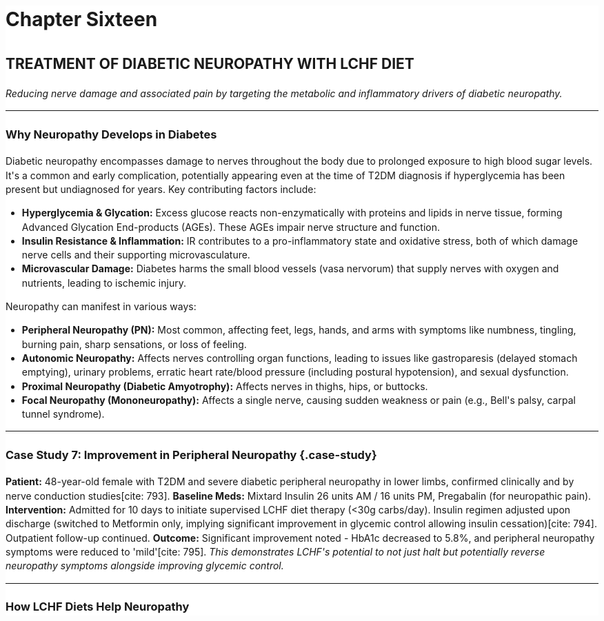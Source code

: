 
# Chapter Sixteen
## TREATMENT OF DIABETIC NEUROPATHY WITH LCHF DIET

*Reducing nerve damage and associated pain by targeting the metabolic and inflammatory drivers of diabetic neuropathy.*

---

### Why Neuropathy Develops in Diabetes

Diabetic neuropathy encompasses damage to nerves throughout the body due to prolonged exposure to high blood sugar levels. It's a common and early complication, potentially appearing even at the time of T2DM diagnosis if hyperglycemia has been present but undiagnosed for years. Key contributing factors include:

* **Hyperglycemia & Glycation:** Excess glucose reacts non-enzymatically with proteins and lipids in nerve tissue, forming Advanced Glycation End-products (AGEs). These AGEs impair nerve structure and function.
* **Insulin Resistance & Inflammation:** IR contributes to a pro-inflammatory state and oxidative stress, both of which damage nerve cells and their supporting microvasculature.
* **Microvascular Damage:** Diabetes harms the small blood vessels (vasa nervorum) that supply nerves with oxygen and nutrients, leading to ischemic injury.

Neuropathy can manifest in various ways:
* **Peripheral Neuropathy (PN):** Most common, affecting feet, legs, hands, and arms with symptoms like numbness, tingling, burning pain, sharp sensations, or loss of feeling.
* **Autonomic Neuropathy:** Affects nerves controlling organ functions, leading to issues like gastroparesis (delayed stomach emptying), urinary problems, erratic heart rate/blood pressure (including postural hypotension), and sexual dysfunction.
* **Proximal Neuropathy (Diabetic Amyotrophy):** Affects nerves in thighs, hips, or buttocks.
* **Focal Neuropathy (Mononeuropathy):** Affects a single nerve, causing sudden weakness or pain (e.g., Bell's palsy, carpal tunnel syndrome).

---

### Case Study 7: Improvement in Peripheral Neuropathy {.case-study}

**Patient:** 48-year-old female with T2DM and severe diabetic peripheral neuropathy in lower limbs, confirmed clinically and by nerve conduction studies[cite: 793].
**Baseline Meds:** Mixtard Insulin 26 units AM / 16 units PM, Pregabalin (for neuropathic pain).
**Intervention:** Admitted for 10 days to initiate supervised LCHF diet therapy (<30g carbs/day). Insulin regimen adjusted upon discharge (switched to Metformin only, implying significant improvement in glycemic control allowing insulin cessation)[cite: 794]. Outpatient follow-up continued.
**Outcome:** Significant improvement noted - HbA1c decreased to 5.8%, and peripheral neuropathy symptoms were reduced to 'mild'[cite: 795]. *This demonstrates LCHF's potential to not just halt but potentially reverse neuropathy symptoms alongside improving glycemic control.*

---

### How LCHF Diets Help Neuropathy


[^1]: Random blood glucose ≥ 11.1 mmol/L confirms diabetes in symptomatic individuals.
[^2]: Renal glucose threshold varies—glycosuria begins when plasma glucose exceeds ~10 mmol/L.
[^3]: Metformin: common GI upset; sulfonylureas: hypoglycemia risk.
[^4]: International Diabetes Federation, Atlas 2024.
[^5]: Diagnosis criteria per WHO guidelines.
[^6]: Doe J. Early Diabetes Detection. *J Endocrinol Clin* 2023;15(4):210–215.
[^1]: Lakhtakia R. *The History of DM*, 2012.